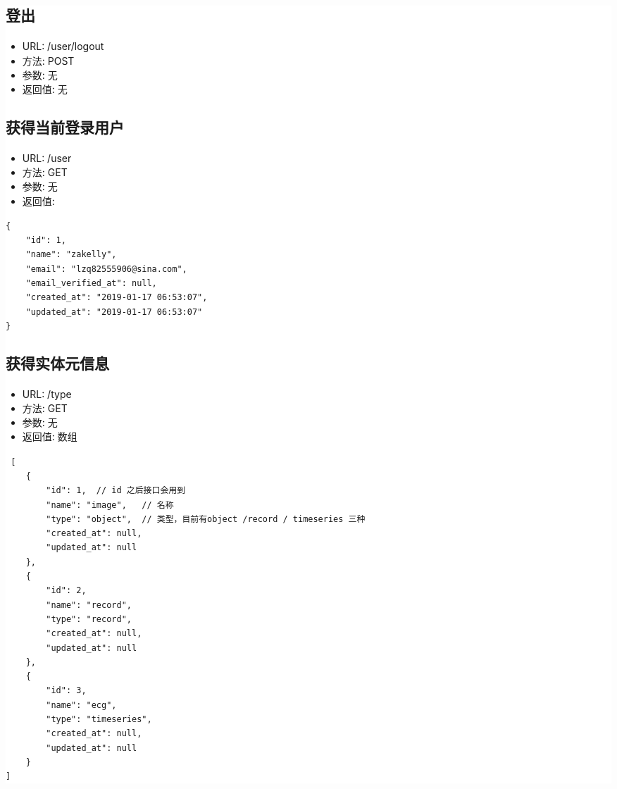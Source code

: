 
## 登出
* URL: /user/logout
* 方法: POST
* 参数: 无
* 返回值: 无


## 获得当前登录用户
* URL: /user
* 方法: GET
* 参数: 无
* 返回值:
```$json
{
    "id": 1,
    "name": "zakelly",
    "email": "lzq82555906@sina.com",
    "email_verified_at": null,
    "created_at": "2019-01-17 06:53:07",
    "updated_at": "2019-01-17 06:53:07"
}
```


## 获得实体元信息
* URL: /type
* 方法: GET
* 参数: 无
* 返回值: 数组
```$json
 [
    {
        "id": 1,  // id 之后接口会用到
        "name": "image",   // 名称
        "type": "object",  // 类型，目前有object /record / timeseries 三种
        "created_at": null,
        "updated_at": null
    },
    {
        "id": 2,
        "name": "record",
        "type": "record",
        "created_at": null,
        "updated_at": null
    },
    {
        "id": 3,
        "name": "ecg",
        "type": "timeseries",
        "created_at": null,
        "updated_at": null
    }
]

```
